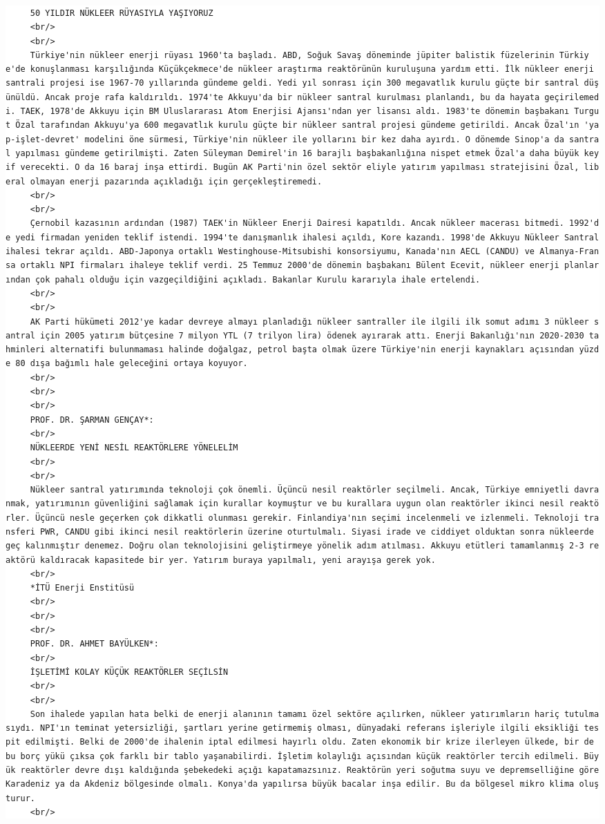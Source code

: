          50 YILDIR NÜKLEER RÜYASIYLA YAŞIYORUZ
         <br/>
         <br/>
         Türkiye'nin nükleer enerji rüyası 1960'ta başladı. ABD, Soğuk Savaş döneminde jüpiter balistik füzelerinin Türkiye'de konuşlanması karşılığında Küçükçekmece'de nükleer araştırma reaktörünün kuruluşuna yardım etti. İlk nükleer enerji santrali projesi ise 1967-70 yıllarında gündeme geldi. Yedi yıl sonrası için 300 megavatlık kurulu güçte bir santral düşünüldü. Ancak proje rafa kaldırıldı. 1974'te Akkuyu'da bir nükleer santral kurulması planlandı, bu da hayata geçirilemedi. TAEK, 1978'de Akkuyu için BM Uluslararası Atom Enerjisi Ajansı'ndan yer lisansı aldı. 1983'te dönemin başbakanı Turgut Özal tarafından Akkuyu'ya 600 megavatlık kurulu güçte bir nükleer santral projesi gündeme getirildi. Ancak Özal'ın 'yap-işlet-devret' modelini öne sürmesi, Türkiye'nin nükleer ile yollarını bir kez daha ayırdı. O dönemde Sinop'a da santral yapılması gündeme getirilmişti. Zaten Süleyman Demirel'in 16 barajlı başbakanlığına nispet etmek Özal'a daha büyük keyif verecekti. O da 16 baraj inşa ettirdi. Bugün AK Parti'nin özel sektör eliyle yatırım yapılması stratejisini Özal, liberal olmayan enerji pazarında açıkladığı için gerçekleştiremedi.
         <br/>
         <br/>
         Çernobil kazasının ardından (1987) TAEK'in Nükleer Enerji Dairesi kapatıldı. Ancak nükleer macerası bitmedi. 1992'de yedi firmadan yeniden teklif istendi. 1994'te danışmanlık ihalesi açıldı, Kore kazandı. 1998'de Akkuyu Nükleer Santral ihalesi tekrar açıldı. ABD-Japonya ortaklı Westinghouse-Mitsubishi konsorsiyumu, Kanada'nın AECL (CANDU) ve Almanya-Fransa ortaklı NPI firmaları ihaleye teklif verdi. 25 Temmuz 2000'de dönemin başbakanı Bülent Ecevit, nükleer enerji planlarından çok pahalı olduğu için vazgeçildiğini açıkladı. Bakanlar Kurulu kararıyla ihale ertelendi.
         <br/>
         <br/>
         AK Parti hükümeti 2012'ye kadar devreye almayı planladığı nükleer santraller ile ilgili ilk somut adımı 3 nükleer santral için 2005 yatırım bütçesine 7 milyon YTL (7 trilyon lira) ödenek ayırarak attı. Enerji Bakanlığı'nın 2020-2030 tahminleri alternatifi bulunmaması halinde doğalgaz, petrol başta olmak üzere Türkiye'nin enerji kaynakları açısından yüzde 80 dışa bağımlı hale geleceğini ortaya koyuyor.
         <br/>
         <br/>
         <br/>
         PROF. DR. ŞARMAN GENÇAY*:
         <br/>
         NÜKLEERDE YENİ NESİL REAKTÖRLERE YÖNELELİM
         <br/>
         <br/>
         Nükleer santral yatırımında teknoloji çok önemli. Üçüncü nesil reaktörler seçilmeli. Ancak, Türkiye emniyetli davranmak, yatırımının güvenliğini sağlamak için kurallar koymuştur ve bu kurallara uygun olan reaktörler ikinci nesil reaktörler. Üçüncü nesle geçerken çok dikkatli olunması gerekir. Finlandiya'nın seçimi incelenmeli ve izlenmeli. Teknoloji transferi PWR, CANDU gibi ikinci nesil reaktörlerin üzerine oturtulmalı. Siyasi irade ve ciddiyet olduktan sonra nükleerde geç kalınmıştır denemez. Doğru olan teknolojisini geliştirmeye yönelik adım atılması. Akkuyu etütleri tamamlanmış 2-3 reaktörü kaldıracak kapasitede bir yer. Yatırım buraya yapılmalı, yeni arayışa gerek yok.
         <br/>
         *İTÜ Enerji Enstitüsü
         <br/>
         <br/>
         <br/>
         PROF. DR. AHMET BAYÜLKEN*:
         <br/>
         İŞLETİMİ KOLAY KÜÇÜK REAKTÖRLER SEÇİLSİN
         <br/>
         <br/>
         Son ihalede yapılan hata belki de enerji alanının tamamı özel sektöre açılırken, nükleer yatırımların hariç tutulmasıydı. NPI'ın teminat yetersizliği, şartları yerine getirmemiş olması, dünyadaki referans işleriyle ilgili eksikliği tespit edilmişti. Belki de 2000'de ihalenin iptal edilmesi hayırlı oldu. Zaten ekonomik bir krize ilerleyen ülkede, bir de bu borç yükü çıksa çok farklı bir tablo yaşanabilirdi. İşletim kolaylığı açısından küçük reaktörler tercih edilmeli. Büyük reaktörler devre dışı kaldığında şebekedeki açığı kapatamazsınız. Reaktörün yeri soğutma suyu ve depremselliğine göre Karadeniz ya da Akdeniz bölgesinde olmalı. Konya'da yapılırsa büyük bacalar inşa edilir. Bu da bölgesel mikro klima oluşturur.
         <br/>